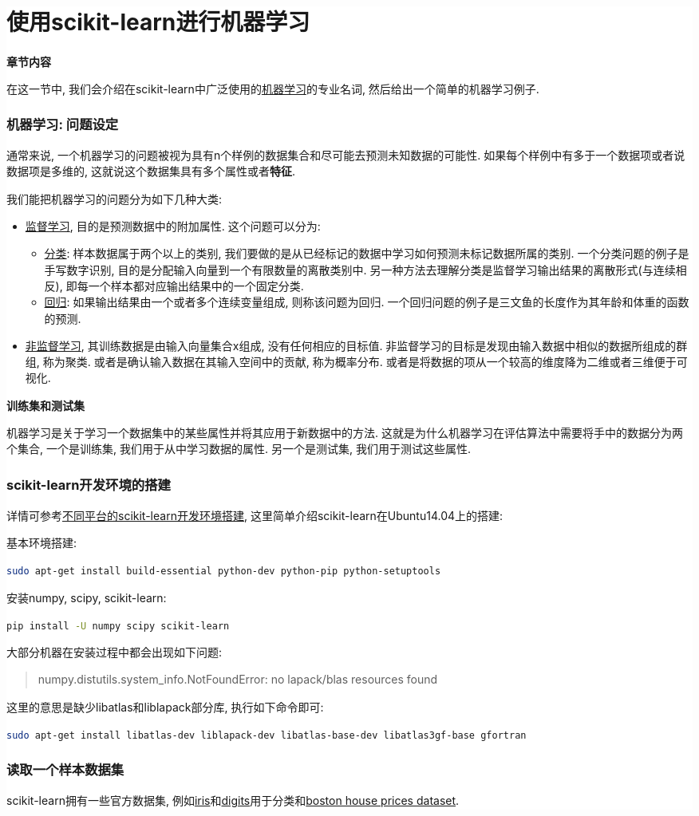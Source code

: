 # 使用scikit-learn进行机器学习

**章节内容**

在这一节中, 我们会介绍在scikit-learn中广泛使用的[机器学习](https://en.wikipedia.org/wiki/Machine_learning)的专业名词, 然后给出一个简单的机器学习例子.

### 机器学习: 问题设定

通常来说, 一个机器学习的问题被视为具有n个样例的数据集合和尽可能去预测未知数据的可能性. 如果每个样例中有多于一个数据项或者说数据项是多维的, 这就说这个数据集具有多个属性或者**特征**.

我们能把机器学习的问题分为如下几种大类:

- [监督学习](https://en.wikipedia.org/wiki/Supervised_learning), 目的是预测数据中的附加属性. 这个问题可以分为:
    - [分类](https://en.wikipedia.org/wiki/Statistical_classification): 样本数据属于两个以上的类别, 我们要做的是从已经标记的数据中学习如何预测未标记数据所属的类别. 一个分类问题的例子是手写数字识别, 目的是分配输入向量到一个有限数量的离散类别中. 另一种方法去理解分类是监督学习输出结果的离散形式(与连续相反), 即每一个样本都对应输出结果中的一个固定分类.
    - [回归](https://en.wikipedia.org/wiki/Regression_analysis): 如果输出结果由一个或者多个连续变量组成, 则称该问题为回归. 一个回归问题的例子是三文鱼的长度作为其年龄和体重的函数的预测.

- [非监督学习](https://en.wikipedia.org/wiki/Unsupervised_learning), 其训练数据是由输入向量集合x组成, 没有任何相应的目标值. 非监督学习的目标是发现由输入数据中相似的数据所组成的群组, 称为聚类. 或者是确认输入数据在其输入空间中的贡献, 称为概率分布. 或者是将数据的项从一个较高的维度降为二维或者三维便于可视化.

**训练集和测试集**

机器学习是关于学习一个数据集中的某些属性并将其应用于新数据中的方法. 这就是为什么机器学习在评估算法中需要将手中的数据分为两个集合, 一个是训练集, 我们用于从中学习数据的属性. 另一个是测试集, 我们用于测试这些属性.

### scikit-learn开发环境的搭建
详情可参考[不同平台的scikit-learn开发环境搭建](http://scikit-learn.org/stable/developers/advanced_installation.html#install-bleeding-edge), 这里简单介绍scikit-learn在Ubuntu14.04上的搭建:

基本环境搭建:
```bash
sudo apt-get install build-essential python-dev python-pip python-setuptools
```

安装numpy, scipy, scikit-learn:
```bash
pip install -U numpy scipy scikit-learn
```

大部分机器在安装过程中都会出现如下问题:
>numpy.distutils.system_info.NotFoundError: no lapack/blas resources found

这里的意思是缺少libatlas和liblapack部分库, 执行如下命令即可:
```bash
sudo apt-get install libatlas-dev liblapack-dev libatlas-base-dev libatlas3gf-base gfortran
```

### 读取一个样本数据集

scikit-learn拥有一些官方数据集, 例如[iris](https://en.wikipedia.org/wiki/Iris_flower_data_set)和[digits](http://archive.ics.uci.edu/ml/datasets/Pen-Based+Recognition+of+Handwritten+Digits)用于分类和[boston house prices dataset](http://archive.ics.uci.edu/ml/datasets/Housing).
